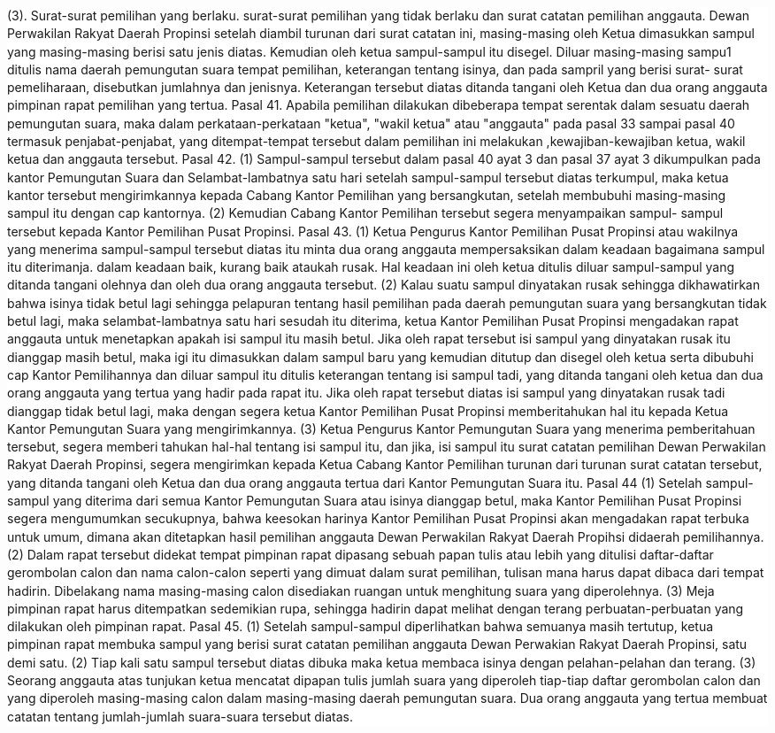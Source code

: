 (3). Surat-surat pemilihan yang berlaku. surat-surat pemilihan yang tidak berlaku dan surat catatan pemilihan anggauta. Dewan Perwakilan Rakyat Daerah Propinsi setelah diambil turunan dari surat catatan ini, masing-masing oleh Ketua dimasukkan sampul yang masing-masing berisi satu jenis diatas. Kemudian oleh ketua sampul-sampul itu disegel. Diluar masing-masing sampu1 ditulis nama daerah pemungutan suara tempat pemilihan, keterangan tentang isinya, dan pada sampril yang berisi surat- surat pemeliharaan, disebutkan jumlahnya dan jenisnya. Keterangan tersebut diatas ditanda tangani oleh Ketua dan dua orang anggauta pimpinan rapat pemilihan yang tertua. Pasal 41. Apabila pemilihan dilakukan dibeberapa tempat serentak dalam sesuatu daerah pemungutan suara, maka dalam perkataan-perkataan "ketua", "wakil ketua" atau "anggauta" pada pasal 33 sampai pasal 40 termasuk penjabat-penjabat, yang ditempat-tempat tersebut dalam pemilihan ini melakukan ,kewajiban-kewajiban ketua, wakil ketua dan anggauta tersebut. Pasal 42.
(1) Sampul-sampul tersebut dalam pasal 40 ayat 3 dan pasal 37 ayat 3 dikumpulkan pada kantor Pemungutan Suara dan Selambat-lambatnya satu hari setelah sampul-sampul tersebut diatas terkumpul, maka ketua kantor tersebut mengirimkannya kepada Cabang Kantor Pemilihan yang bersangkutan, setelah membubuhi masing-masing sampul itu dengan cap kantornya.
(2) Kemudian Cabang Kantor Pemilihan tersebut segera menyampaikan sampul- sampul tersebut kepada Kantor Pemilihan Pusat Propinsi. Pasal 43.
(1) Ketua Pengurus Kantor Pemilihan Pusat Propinsi atau wakilnya yang menerima sampul-sampul tersebut diatas itu minta dua orang anggauta mempersaksikan dalam keadaan bagaimana sampul itu diterimanja. dalam keadaan baik, kurang baik ataukah rusak. Hal keadaan ini oleh ketua ditulis diluar sampul-sampul yang ditanda tangani olehnya dan oleh dua orang anggauta tersebut.
(2) Kalau suatu sampul dinyatakan rusak sehingga dikhawatirkan bahwa isinya tidak betul lagi sehingga pelapuran tentang hasil pemilihan pada daerah pemungutan suara yang bersangkutan tidak betuI lagi, maka selambat-lambatnya satu hari sesudah itu diterima, ketua Kantor Pemilihan Pusat Propinsi mengadakan rapat anggauta untuk menetapkan apakah isi sampul itu masih betul. Jika oleh rapat tersebut isi sampul yang dinyatakan rusak itu dianggap masih betul, maka igi itu dimasukkan dalam sampul baru yang kemudian ditutup dan disegel oleh ketua serta dibubuhi cap Kantor Pemilihannya dan diluar sampul itu ditulis keterangan tentang isi sampul tadi, yang ditanda tangani oleh ketua dan dua orang anggauta yang tertua yang hadir pada rapat itu. Jika oleh rapat tersebut diatas isi sampul yang dinyatakan rusak tadi dianggap tidak betul lagi, maka dengan segera ketua Kantor Pemilihan Pusat Propinsi memberitahukan hal itu kepada Ketua Kantor Pemungutan Suara yang mengirimkannya.
(3) Ketua Pengurus Kantor Pemungutan Suara yang menerima pemberitahuan tersebut, segera memberi tahukan hal-hal tentang isi sampul itu, dan jika, isi sampul itu surat catatan pemilihan Dewan Perwakilan Rakyat Daerah Propinsi, segera mengirimkan kepada Ketua Cabang Kantor Pemilihan turunan dari turunan surat catatan tersebut, yang ditanda tangani oleh Ketua dan dua orang anggauta tertua dari Kantor Pemungutan Suara itu.
Pasal 44
(1) Setelah sampul-sampul yang diterima dari semua Kantor Pemungutan Suara atau isinya dianggap betul, maka Kantor Pemilihan Pusat Propinsi segera mengumumkan secukupnya, bahwa keesokan harinya Kantor Pemilihan Pusat Propinsi akan mengadakan rapat terbuka untuk umum, dimana akan ditetapkan hasil pemilihan anggauta Dewan Perwakilan Rakyat Daerah Propihsi didaerah pemilihannya.
(2) Dalam rapat tersebut didekat tempat pimpinan rapat dipasang sebuah papan tulis atau lebih yang ditulisi daftar-daftar gerombolan calon dan nama calon-calon seperti yang dimuat dalam surat pemilihan, tulisan mana harus dapat dibaca dari tempat hadirin. Dibelakang nama masing-masing calon disediakan ruangan untuk menghitung suara yang diperolehnya.
(3) Meja pimpinan rapat harus ditempatkan sedemikian rupa, sehingga hadirin dapat melihat dengan terang perbuatan-perbuatan yang dilakukan oleh pimpinan rapat. Pasal 45.
(1) Setelah sampul-sampul diperlihatkan bahwa semuanya masih tertutup, ketua pimpinan rapat membuka sampul yang berisi surat catatan pemilihan anggauta Dewan Perwakian Rakyat Daerah Propinsi, satu demi satu.
(2) Tiap kali satu sampul tersebut diatas dibuka maka ketua membaca isinya dengan pelahan-pelahan dan terang.
(3) Seorang anggauta atas tunjukan ketua mencatat dipapan tulis jumlah suara yang diperoleh tiap-tiap daftar gerombolan calon dan yang diperoleh masing-masing calon dalam masing-masing daerah pemungutan suara. Dua orang anggauta yang tertua membuat catatan tentang jumlah-jumlah suara-suara tersebut diatas.